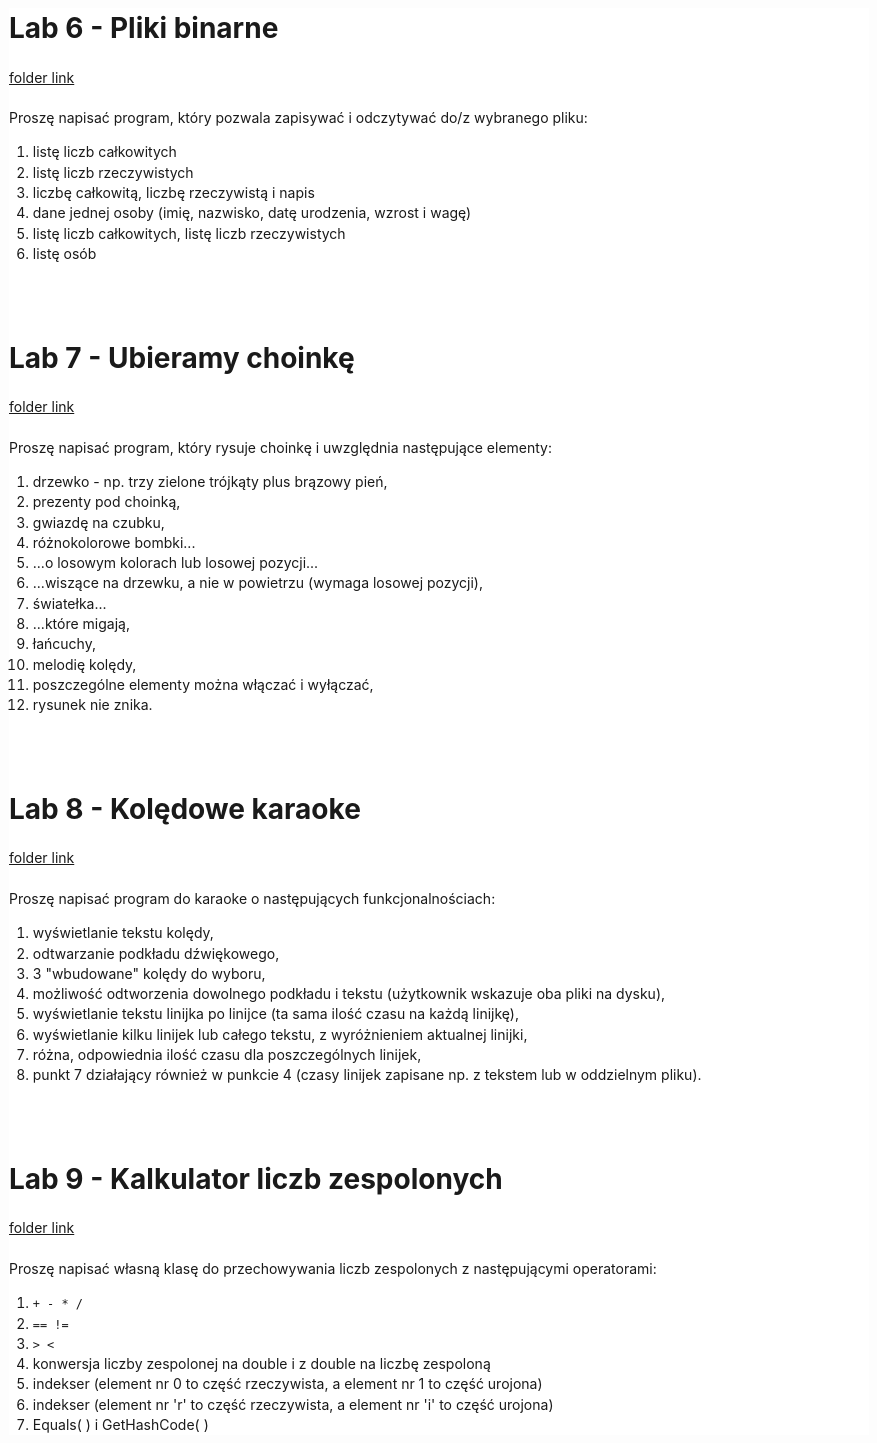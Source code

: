 # Lab 6 - Pliki binarne <a name="lab6"></a>
[folder link](https://github.com/roseannee/PO_Sem_3/tree/master/lab6)<br/><br/>
Proszę napisać program, który pozwala zapisywać i odczytywać do/z wybranego pliku:
1. listę liczb całkowitych
2. listę liczb rzeczywistych
3. liczbę całkowitą, liczbę rzeczywistą i napis
4. dane jednej osoby (imię, nazwisko, datę urodzenia, wzrost i wagę)
5. listę liczb całkowitych, listę liczb rzeczywistych
6. listę osób

<br/>
 
# Lab 7 - Ubieramy choinkę <a name="lab7"></a>
[folder link](https://github.com/roseannee/PO_Sem_3/tree/master/lab7)<br/><br/>
Proszę napisać program, który rysuje choinkę i uwzględnia następujące elementy:
1. drzewko - np. trzy zielone trójkąty plus brązowy pień,
2. prezenty pod choinką,
3. gwiazdę na czubku,
4. różnokolorowe bombki...
5. ...o losowym kolorach lub losowej pozycji...
6. ...wiszące na drzewku, a nie w powietrzu (wymaga losowej pozycji),
7. światełka...
8. ...które migają,
9. łańcuchy,
10. melodię kolędy,
11. poszczególne elementy można włączać i wyłączać,
12. rysunek nie znika.

<br/>

# Lab 8 - Kolędowe karaoke <a name="lab8"></a>
[folder link](https://github.com/roseannee/PO_Sem_3/tree/master/lab8)<br/><br/>
Proszę napisać program do karaoke o następujących funkcjonalnościach:
1. wyświetlanie tekstu kolędy,
2. odtwarzanie podkładu dźwiękowego,
3. 3 "wbudowane" kolędy do wyboru,
4. możliwość odtworzenia dowolnego podkładu i tekstu (użytkownik wskazuje oba pliki na dysku),
5. wyświetlanie tekstu linijka po linijce (ta sama ilość czasu na każdą linijkę),
6. wyświetlanie kilku linijek lub całego tekstu, z wyróżnieniem aktualnej linijki,
7. różna, odpowiednia ilość czasu dla poszczególnych linijek,
8. punkt 7 działający również w punkcie 4 (czasy linijek zapisane np. z tekstem lub w oddzielnym pliku).

<br/>

# Lab 9 - Kalkulator liczb zespolonych <a name="lab9"></a>
[folder link](https://github.com/roseannee/PO_Sem_3/tree/master/lab9)<br/><br/>
Proszę napisać własną klasę do przechowywania liczb zespolonych z następującymi operatorami:
1. ```+ - * /```
2. ```== !=```
3. ```> <```
4. konwersja liczby zespolonej na double i z double na liczbę zespoloną
5. indekser (element nr 0 to część rzeczywista, a element nr 1 to część urojona)
6. indekser (element nr 'r' to część rzeczywista, a element nr 'i' to część urojona)
7. Equals( ) i GetHashCode( )
